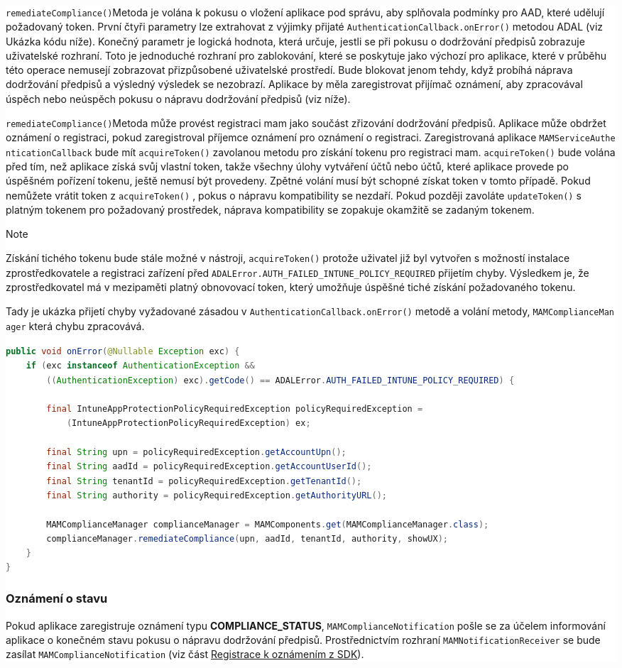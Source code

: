 `remediateCompliance()`Metoda je volána k pokusu o vložení aplikace pod správu, aby splňovala podmínky pro AAD, které udělují požadovaný token.  První čtyři parametry lze extrahovat z výjimky přijaté `AuthenticationCallback.onError()` metodou ADAL (viz Ukázka kódu níže).  Konečný parametr je logická hodnota, která určuje, jestli se při pokusu o dodržování předpisů zobrazuje uživatelské rozhraní.  Toto je jednoduché rozhraní pro zablokování, které se poskytuje jako výchozí pro aplikace, které v průběhu této operace nemusejí zobrazovat přizpůsobené uživatelské prostředí.  Bude blokovat jenom tehdy, když probíhá náprava dodržování předpisů a výsledný výsledek se nezobrazí.  Aplikace by měla zaregistrovat přijímač oznámení, aby zpracovával úspěch nebo neúspěch pokusu o nápravu dodržování předpisů (viz níže).

`remediateCompliance()`Metoda může provést registraci mam jako součást zřizování dodržování předpisů.  Aplikace může obdržet oznámení o registraci, pokud zaregistroval příjemce oznámení pro oznámení o registraci.  Zaregistrovaná aplikace `MAMServiceAuthenticationCallback` bude mít `acquireToken()` zavolanou metodu pro získání tokenu pro registraci mam. `acquireToken()` bude volána před tím, než aplikace získá svůj vlastní token, takže všechny úlohy vytváření účtů nebo účtů, které aplikace provede po úspěšném pořízení tokenu, ještě nemusí být provedeny.  Zpětné volání musí být schopné získat token v tomto případě.  Pokud nemůžete vrátit token z `acquireToken()` , pokus o nápravu kompatibility se nezdaří.  Pokud později zavoláte `updateToken()` s platným tokenem pro požadovaný prostředek, náprava kompatibility se zopakuje okamžitě se zadaným tokenem.

> [!NOTE]
> Získání tichého tokenu bude stále možné v nástroji, `acquireToken()` protože uživatel již byl vytvořen s možností instalace zprostředkovatele a registraci zařízení před `ADALError.AUTH_FAILED_INTUNE_POLICY_REQUIRED` přijetím chyby.  Výsledkem je, že zprostředkovatel má v mezipaměti platný obnovovací token, který umožňuje úspěšné tiché získání požadovaného tokenu.

Tady je ukázka přijetí chyby vyžadované zásadou v `AuthenticationCallback.onError()` metodě a volání metody, `MAMComplianceManager` která chybu zpracovává.

```java
public void onError(@Nullable Exception exc) {
    if (exc instanceof AuthenticationException && 
        ((AuthenticationException) exc).getCode() == ADALError.AUTH_FAILED_INTUNE_POLICY_REQUIRED) {

        final IntuneAppProtectionPolicyRequiredException policyRequiredException = 
            (IntuneAppProtectionPolicyRequiredException) ex;

        final String upn = policyRequiredException.getAccountUpn();
        final String aadId = policyRequiredException.getAccountUserId();
        final String tenantId = policyRequiredException.getTenantId();
        final String authority = policyRequiredException.getAuthorityURL();

        MAMComplianceManager complianceManager = MAMComponents.get(MAMComplianceManager.class);
        complianceManager.remediateCompliance(upn, aadId, tenantId, authority, showUX);
    }
}
```

### <a name="status-notifications"></a>Oznámení o stavu

Pokud aplikace zaregistruje oznámení typu **COMPLIANCE_STATUS**, `MAMComplianceNotification` pošle se za účelem informování aplikace o konečném stavu pokusu o nápravu dodržování předpisů. Prostřednictvím rozhraní `MAMNotificationReceiver` se bude zasílat `MAMComplianceNotification` (viz část [Registrace k oznámením z SDK](#register-for-notifications-from-the-sdk)).
